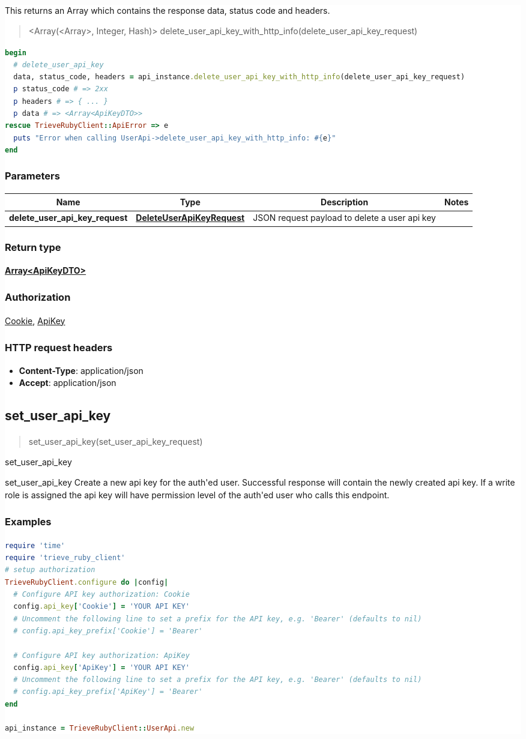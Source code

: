 This returns an Array which contains the response data, status code and headers.

> <Array(<Array<ApiKeyDTO>>, Integer, Hash)> delete_user_api_key_with_http_info(delete_user_api_key_request)

```ruby
begin
  # delete_user_api_key
  data, status_code, headers = api_instance.delete_user_api_key_with_http_info(delete_user_api_key_request)
  p status_code # => 2xx
  p headers # => { ... }
  p data # => <Array<ApiKeyDTO>>
rescue TrieveRubyClient::ApiError => e
  puts "Error when calling UserApi->delete_user_api_key_with_http_info: #{e}"
end
```

### Parameters

| Name | Type | Description | Notes |
| ---- | ---- | ----------- | ----- |
| **delete_user_api_key_request** | [**DeleteUserApiKeyRequest**](DeleteUserApiKeyRequest.md) | JSON request payload to delete a user api key |  |

### Return type

[**Array&lt;ApiKeyDTO&gt;**](ApiKeyDTO.md)

### Authorization

[Cookie](../README.md#Cookie), [ApiKey](../README.md#ApiKey)

### HTTP request headers

- **Content-Type**: application/json
- **Accept**: application/json


## set_user_api_key

> <SetUserApiKeyResponse> set_user_api_key(set_user_api_key_request)

set_user_api_key

set_user_api_key  Create a new api key for the auth'ed user. Successful response will contain the newly created api key. If a write role is assigned the api key will have permission level of the auth'ed user who calls this endpoint.

### Examples

```ruby
require 'time'
require 'trieve_ruby_client'
# setup authorization
TrieveRubyClient.configure do |config|
  # Configure API key authorization: Cookie
  config.api_key['Cookie'] = 'YOUR API KEY'
  # Uncomment the following line to set a prefix for the API key, e.g. 'Bearer' (defaults to nil)
  # config.api_key_prefix['Cookie'] = 'Bearer'

  # Configure API key authorization: ApiKey
  config.api_key['ApiKey'] = 'YOUR API KEY'
  # Uncomment the following line to set a prefix for the API key, e.g. 'Bearer' (defaults to nil)
  # config.api_key_prefix['ApiKey'] = 'Bearer'
end

api_instance = TrieveRubyClient::UserApi.new
```